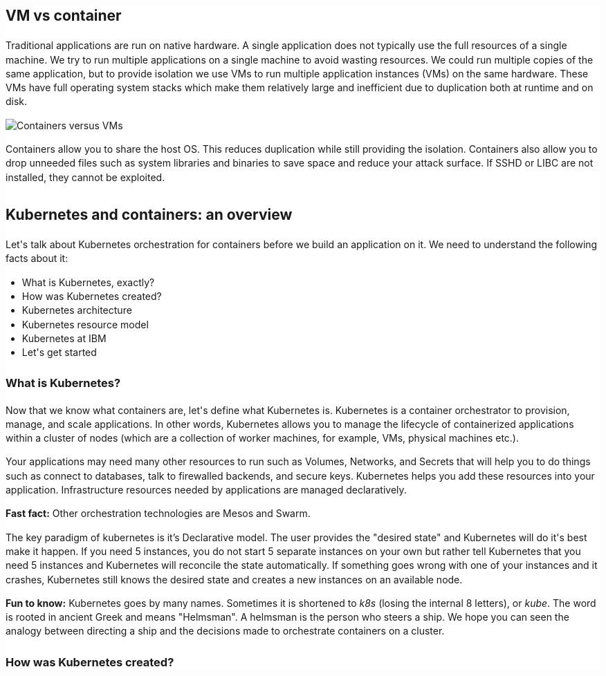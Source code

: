 ## VM vs container

Traditional applications are run on native hardware. A single application does not typically use the full resources of a single machine. We try to run multiple applications on a single machine to avoid wasting resources. We could run multiple copies of the same application, but to provide isolation we use VMs to run multiple application instances (VMs) on the same hardware. These VMs have full operating system stacks which make them relatively large and inefficient due to duplication both at runtime and on disk.

![Containers versus VMs](images/VMvsContainer.png)

Containers allow you to share the host OS. This reduces duplication while still providing the isolation. Containers also allow you to drop unneeded files such as system libraries and binaries to save space and reduce your attack surface. If SSHD or LIBC are not installed, they cannot be exploited.

## Kubernetes and containers: an overview

Let's talk about Kubernetes orchestration for containers before we build an application on it. We need to understand the following facts about it:

* What is Kubernetes, exactly?
* How was Kubernetes created?
* Kubernetes architecture
* Kubernetes resource model
* Kubernetes at IBM
* Let's get started

### What is Kubernetes?

Now that we know what containers are, let's define what Kubernetes is. Kubernetes is a container orchestrator to provision, manage, and scale applications. In other words, Kubernetes allows you to manage the lifecycle of containerized applications within a cluster of nodes (which are a collection of worker machines, for example, VMs, physical machines etc.).

Your applications may need many other resources to run such as Volumes, Networks, and Secrets that will help you to do things such as connect to databases, talk to firewalled backends, and secure keys. Kubernetes helps you add these resources into your application. Infrastructure resources needed by applications are managed declaratively.

**Fast fact:** Other orchestration technologies are Mesos and Swarm.

The key paradigm of kubernetes is it’s Declarative model. The user provides the "desired state" and Kubernetes will do it's best make it happen. If you need 5 instances, you do not start 5 separate instances on your own but rather tell Kubernetes that you need 5 instances and Kubernetes will reconcile the state automatically. If something goes wrong with one of your instances and it crashes, Kubernetes still knows the desired state and creates a new instances on an available node.

**Fun to know:** Kubernetes goes by many names. Sometimes it is shortened to _k8s_ (losing the internal 8 letters), or _kube_. The word is rooted in ancient Greek and means "Helmsman". A helmsman is the person who steers a ship. We hope you can seen the analogy between directing a ship and the decisions made to orchestrate containers on a cluster.

### How was Kubernetes created?
